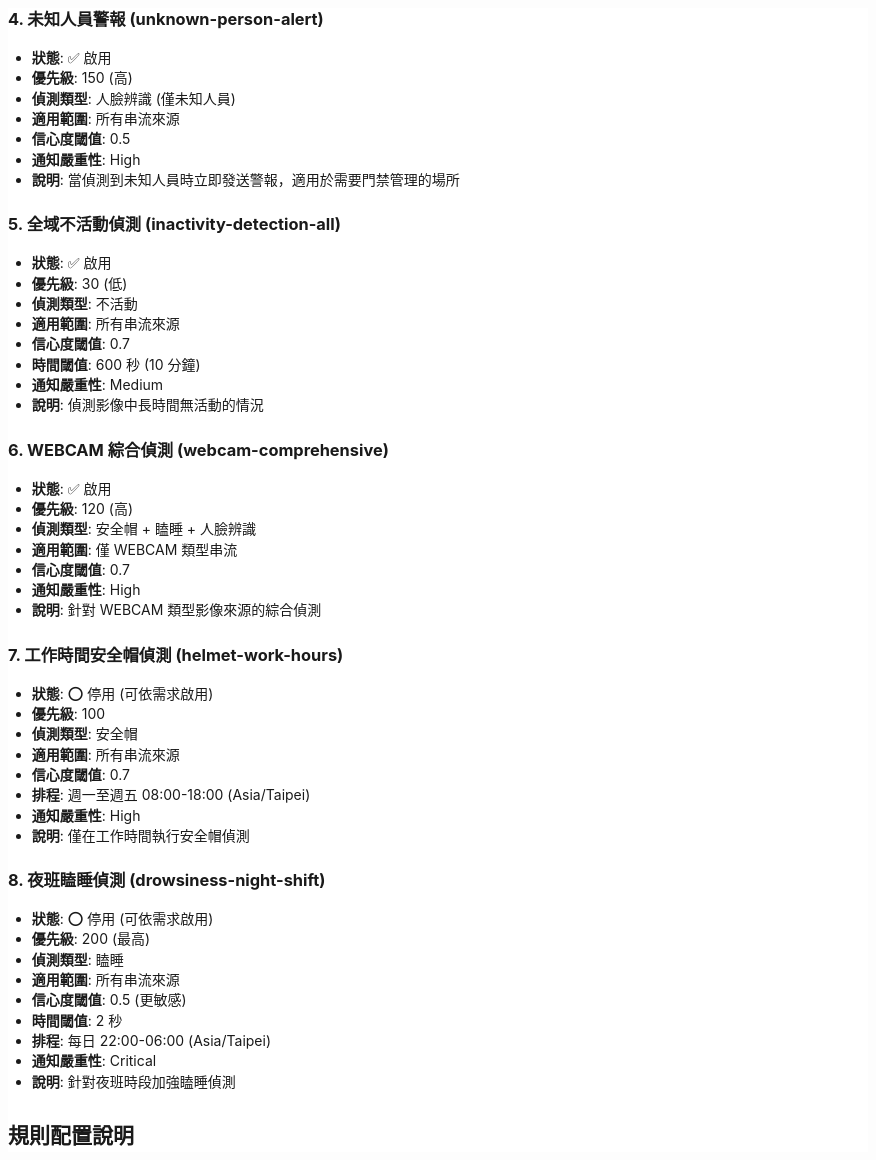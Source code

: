 ### 4. 未知人員警報 (unknown-person-alert)
- **狀態**: ✅ 啟用
- **優先級**: 150 (高)
- **偵測類型**: 人臉辨識 (僅未知人員)
- **適用範圍**: 所有串流來源
- **信心度閾值**: 0.5
- **通知嚴重性**: High
- **說明**: 當偵測到未知人員時立即發送警報，適用於需要門禁管理的場所

### 5. 全域不活動偵測 (inactivity-detection-all)
- **狀態**: ✅ 啟用
- **優先級**: 30 (低)
- **偵測類型**: 不活動
- **適用範圍**: 所有串流來源
- **信心度閾值**: 0.7
- **時間閾值**: 600 秒 (10 分鐘)
- **通知嚴重性**: Medium
- **說明**: 偵測影像中長時間無活動的情況

### 6. WEBCAM 綜合偵測 (webcam-comprehensive)
- **狀態**: ✅ 啟用
- **優先級**: 120 (高)
- **偵測類型**: 安全帽 + 瞌睡 + 人臉辨識
- **適用範圍**: 僅 WEBCAM 類型串流
- **信心度閾值**: 0.7
- **通知嚴重性**: High
- **說明**: 針對 WEBCAM 類型影像來源的綜合偵測

### 7. 工作時間安全帽偵測 (helmet-work-hours)
- **狀態**: ⭕ 停用 (可依需求啟用)
- **優先級**: 100
- **偵測類型**: 安全帽
- **適用範圍**: 所有串流來源
- **信心度閾值**: 0.7
- **排程**: 週一至週五 08:00-18:00 (Asia/Taipei)
- **通知嚴重性**: High
- **說明**: 僅在工作時間執行安全帽偵測

### 8. 夜班瞌睡偵測 (drowsiness-night-shift)
- **狀態**: ⭕ 停用 (可依需求啟用)
- **優先級**: 200 (最高)
- **偵測類型**: 瞌睡
- **適用範圍**: 所有串流來源
- **信心度閾值**: 0.5 (更敏感)
- **時間閾值**: 2 秒
- **排程**: 每日 22:00-06:00 (Asia/Taipei)
- **通知嚴重性**: Critical
- **說明**: 針對夜班時段加強瞌睡偵測

## 規則配置說明
